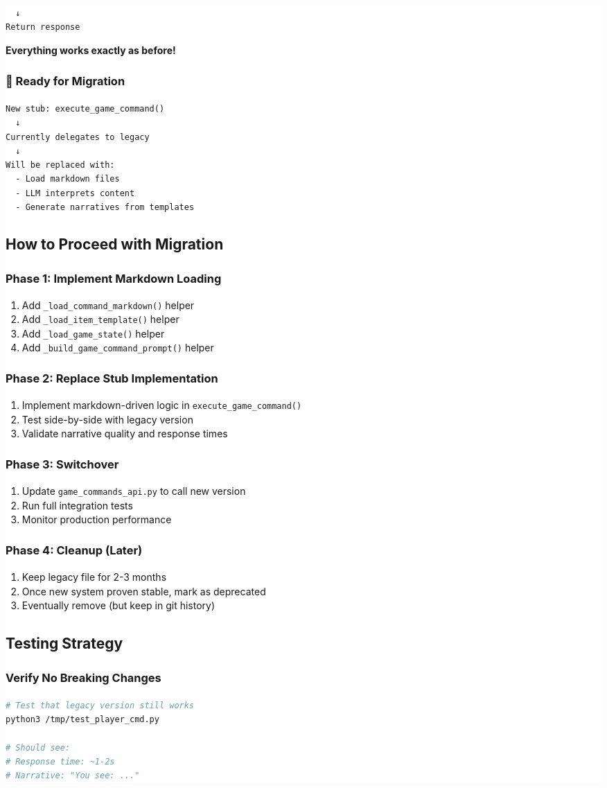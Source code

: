 ```
  ↓
Return response
```

**Everything works exactly as before!**

### 🚧 Ready for Migration
```
New stub: execute_game_command()
  ↓
Currently delegates to legacy
  ↓
Will be replaced with:
  - Load markdown files
  - LLM interprets content
  - Generate narratives from templates
```

## How to Proceed with Migration

### Phase 1: Implement Markdown Loading
1. Add `_load_command_markdown()` helper
2. Add `_load_item_template()` helper
3. Add `_load_game_state()` helper
4. Add `_build_game_command_prompt()` helper

### Phase 2: Replace Stub Implementation
1. Implement markdown-driven logic in `execute_game_command()`
2. Test side-by-side with legacy version
3. Validate narrative quality and response times

### Phase 3: Switchover
1. Update `game_commands_api.py` to call new version
2. Run full integration tests
3. Monitor production performance

### Phase 4: Cleanup (Later)
1. Keep legacy file for 2-3 months
2. Once new system proven stable, mark as deprecated
3. Eventually remove (but keep in git history)

## Testing Strategy

### Verify No Breaking Changes
```bash
# Test that legacy version still works
python3 /tmp/test_player_cmd.py

# Should see:
# Response time: ~1-2s
# Narrative: "You see: ..."
```
